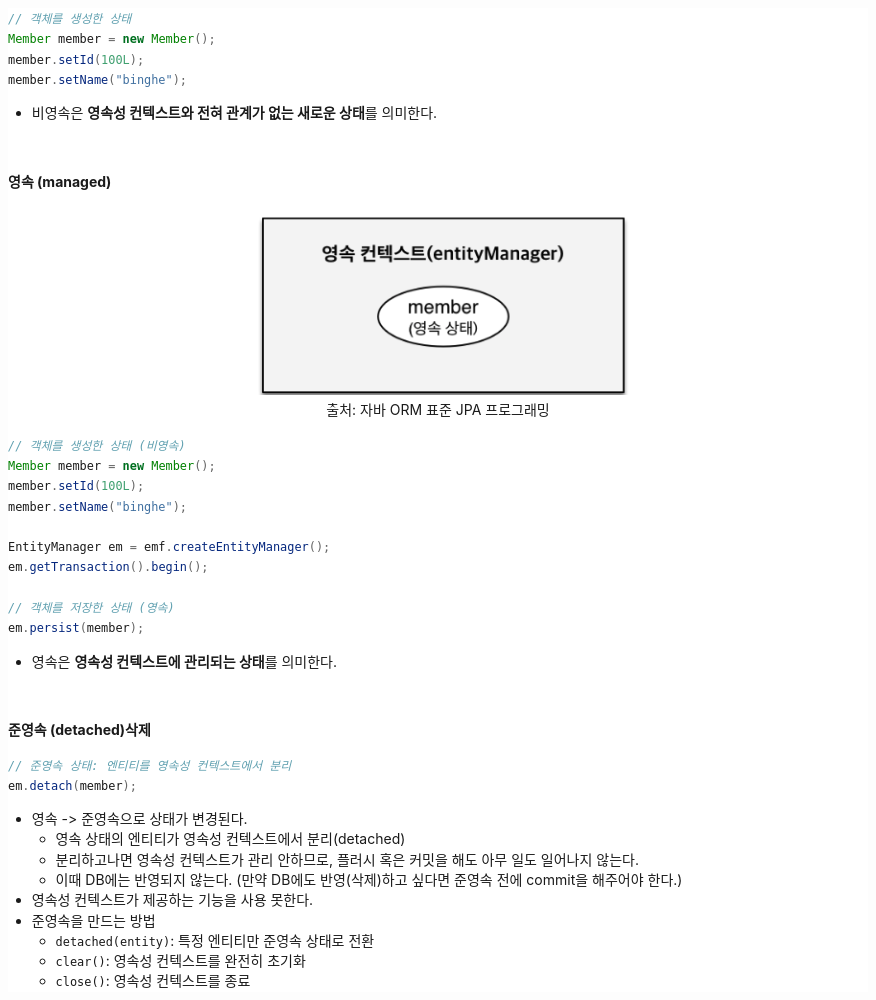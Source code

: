 ```java
// 객체를 생성한 상태
Member member = new Member();
member.setId(100L);
member.setName("binghe");
```

* 비영속은 **영속성 컨텍스트와 전혀 관계가 없는 새로운 상태**를 의미한다.

<br>

**영속 (managed)**

<p align="center"><img src="./image/entity_lifecycle_managed.png" width="400"><br>출처: 자바 ORM 표준 JPA 프로그래밍</p>

```java
// 객체를 생성한 상태 (비영속)
Member member = new Member();
member.setId(100L);
member.setName("binghe");

EntityManager em = emf.createEntityManager();
em.getTransaction().begin();

// 객체를 저장한 상태 (영속)
em.persist(member);
```

* 영속은 **영속성 컨텍스트에 관리되는 상태**를 의미한다.

<br>

**준영속 (detached)삭제**
```java
// 준영속 상태: 엔티티를 영속성 컨텍스트에서 분리
em.detach(member);
```

* 영속 -> 준영속으로 상태가 변경된다.
  * 영속 상태의 엔티티가 영속성 컨텍스트에서 분리(detached)
  * 분리하고나면 영속성 컨텍스트가 관리 안하므로, 플러시 혹은 커밋을 해도 아무 일도 일어나지 않는다.
  * 이때 DB에는 반영되지 않는다. (만약 DB에도 반영(삭제)하고 싶다면 준영속 전에 commit을 해주어야 한다.)
* 영속성 컨텍스트가 제공하는 기능을 사용 못한다.
* 준영속을 만드는 방법
  * `detached(entity)`: 특정 엔티티만 준영속 상태로 전환
  * `clear()`: 영속성 컨텍스트를 완전히 초기화
  * `close()`: 영속성 컨텍스트를 종료
